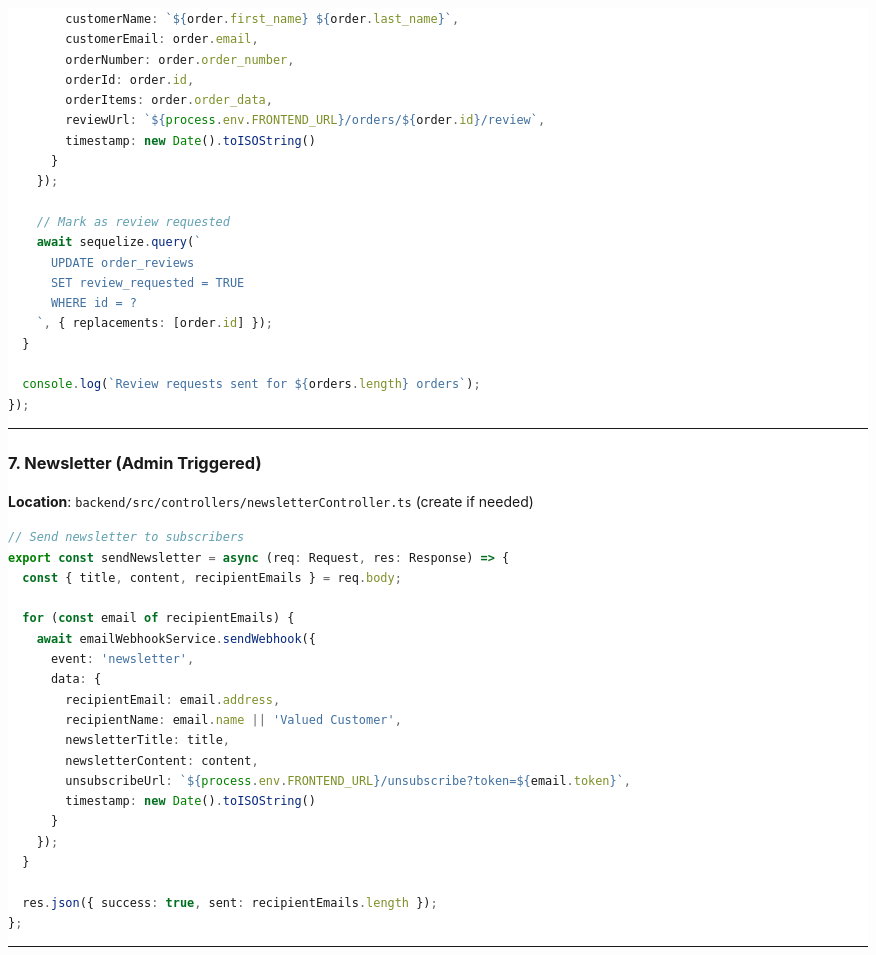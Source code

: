 ```typescript
        customerName: `${order.first_name} ${order.last_name}`,
        customerEmail: order.email,
        orderNumber: order.order_number,
        orderId: order.id,
        orderItems: order.order_data,
        reviewUrl: `${process.env.FRONTEND_URL}/orders/${order.id}/review`,
        timestamp: new Date().toISOString()
      }
    });

    // Mark as review requested
    await sequelize.query(`
      UPDATE order_reviews 
      SET review_requested = TRUE 
      WHERE id = ?
    `, { replacements: [order.id] });
  }

  console.log(`Review requests sent for ${orders.length} orders`);
});
```

---

### 7. Newsletter (Admin Triggered)

**Location**: `backend/src/controllers/newsletterController.ts` (create if needed)

```typescript
// Send newsletter to subscribers
export const sendNewsletter = async (req: Request, res: Response) => {
  const { title, content, recipientEmails } = req.body;

  for (const email of recipientEmails) {
    await emailWebhookService.sendWebhook({
      event: 'newsletter',
      data: {
        recipientEmail: email.address,
        recipientName: email.name || 'Valued Customer',
        newsletterTitle: title,
        newsletterContent: content,
        unsubscribeUrl: `${process.env.FRONTEND_URL}/unsubscribe?token=${email.token}`,
        timestamp: new Date().toISOString()
      }
    });
  }

  res.json({ success: true, sent: recipientEmails.length });
};
```

---
